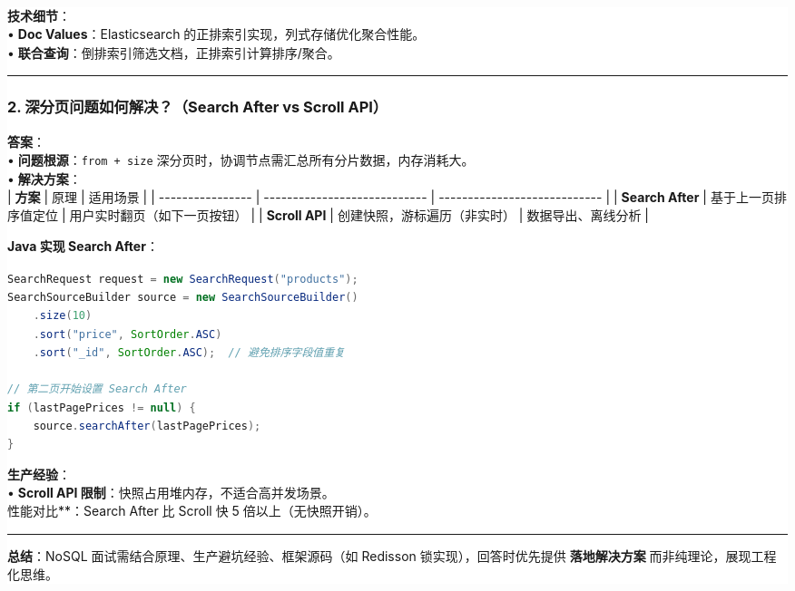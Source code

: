 **技术细节**：  
• **Doc Values**：Elasticsearch 的正排索引实现，列式存储优化聚合性能。  
• **联合查询**：倒排索引筛选文档，正排索引计算排序/聚合。  

---

### **2. 深分页问题如何解决？（Search After vs Scroll API）**  
**答案**：  
• **问题根源**：`from + size` 深分页时，协调节点需汇总所有分片数据，内存消耗大。  
• **解决方案**：  
| **方案**         | 原理                         | 适用场景                     |
| ---------------- | ---------------------------- | ---------------------------- |
| **Search After** | 基于上一页排序值定位         | 用户实时翻页（如下一页按钮） |
| **Scroll API**   | 创建快照，游标遍历（非实时） | 数据导出、离线分析           |

**Java 实现 Search After**：  
```java  
SearchRequest request = new SearchRequest("products");  
SearchSourceBuilder source = new SearchSourceBuilder()  
    .size(10)  
    .sort("price", SortOrder.ASC)  
    .sort("_id", SortOrder.ASC);  // 避免排序字段值重复  

// 第二页开始设置 Search After  
if (lastPagePrices != null) {  
    source.searchAfter(lastPagePrices);  
}  
```

**生产经验**：  
• **Scroll API 限制**：快照占用堆内存，不适合高并发场景。  
性能对比**：Search After 比 Scroll 快 5 倍以上（无快照开销）。  

---

**总结**：NoSQL 面试需结合原理、生产避坑经验、框架源码（如 Redisson 锁实现），回答时优先提供 **落地解决方案** 而非纯理论，展现工程化思维。